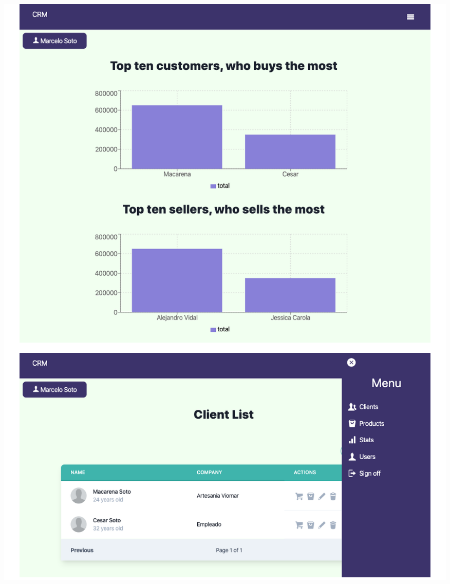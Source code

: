 <p align="center"><img src="./images/stats.png" width="800"></p>
<p align="center"><img src="./images/menu.png" width="800"></p>